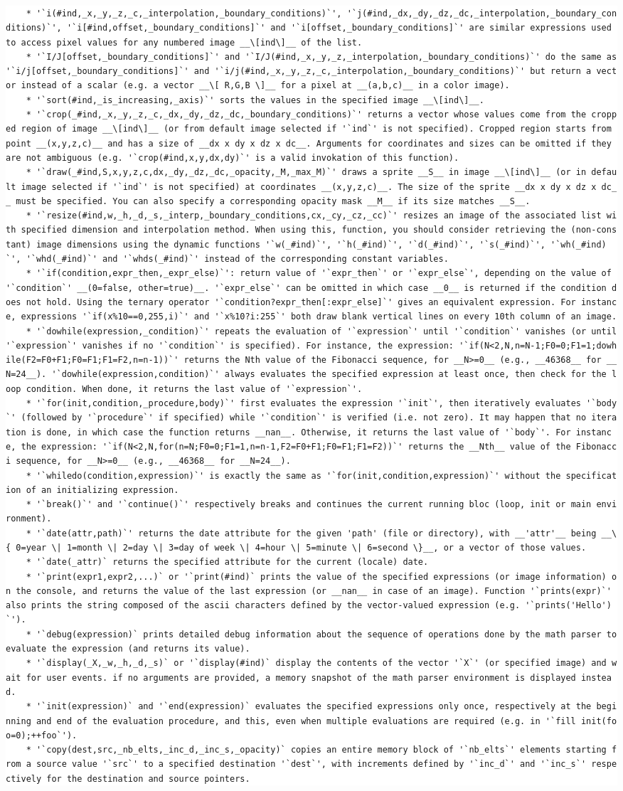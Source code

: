         * '`i(#ind,_x,_y,_z,_c,_interpolation,_boundary_conditions)`', '`j(#ind,_dx,_dy,_dz,_dc,_interpolation,_boundary_conditions)`', '`i[#ind,offset,_boundary_conditions]`' and '`i[offset,_boundary_conditions]`' are similar expressions used to access pixel values for any numbered image __\[ind\]__ of the list.
        * '`I/J[offset,_boundary_conditions]`' and '`I/J(#ind,_x,_y,_z,_interpolation,_boundary_conditions)`' do the same as '`i/j[offset,_boundary_conditions]`' and '`i/j(#ind,_x,_y,_z,_c,_interpolation,_boundary_conditions)`' but return a vector instead of a scalar (e.g. a vector __\[ R,G,B \]__ for a pixel at __(a,b,c)__ in a color image).
        * '`sort(#ind,_is_increasing,_axis)`' sorts the values in the specified image __\[ind\]__.
        * '`crop(_#ind,_x,_y,_z,_c,_dx,_dy,_dz,_dc,_boundary_conditions)`' returns a vector whose values come from the cropped region of image __\[ind\]__ (or from default image selected if '`ind`' is not specified). Cropped region starts from point __(x,y,z,c)__ and has a size of __dx x dy x dz x dc__. Arguments for coordinates and sizes can be omitted if they are not ambiguous (e.g. '`crop(#ind,x,y,dx,dy)`' is a valid invokation of this function).
        * '`draw(_#ind,S,x,y,z,c,dx,_dy,_dz,_dc,_opacity,_M,_max_M)`' draws a sprite __S__ in image __\[ind\]__ (or in default image selected if '`ind`' is not specified) at coordinates __(x,y,z,c)__. The size of the sprite __dx x dy x dz x dc__ must be specified. You can also specify a corresponding opacity mask __M__ if its size matches __S__.
        * '`resize(#ind,w,_h,_d,_s,_interp,_boundary_conditions,cx,_cy,_cz,_cc)`' resizes an image of the associated list with specified dimension and interpolation method. When using this, function, you should consider retrieving the (non-constant) image dimensions using the dynamic functions '`w(_#ind)`', '`h(_#ind)`', '`d(_#ind)`', '`s(_#ind)`', '`wh(_#ind)`', '`whd(_#ind)`' and '`whds(_#ind)`' instead of the corresponding constant variables.
        * '`if(condition,expr_then,_expr_else)`': return value of '`expr_then`' or '`expr_else`', depending on the value of '`condition`' __(0=false, other=true)__. '`expr_else`' can be omitted in which case __0__ is returned if the condition does not hold. Using the ternary operator '`condition?expr_then[:expr_else]`' gives an equivalent expression. For instance, expressions '`if(x%10==0,255,i)`' and '`x%10?i:255`' both draw blank vertical lines on every 10th column of an image.
        * '`dowhile(expression,_condition)`' repeats the evaluation of '`expression`' until '`condition`' vanishes (or until '`expression`' vanishes if no '`condition`' is specified). For instance, the expression: '`if(N<2,N,n=N-1;F0=0;F1=1;dowhile(F2=F0+F1;F0=F1;F1=F2,n=n-1))`' returns the Nth value of the Fibonacci sequence, for __N>=0__ (e.g., __46368__ for __N=24__). '`dowhile(expression,condition)`' always evaluates the specified expression at least once, then check for the loop condition. When done, it returns the last value of '`expression`'.
        * '`for(init,condition,_procedure,body)`' first evaluates the expression '`init`', then iteratively evaluates '`body`' (followed by '`procedure`' if specified) while '`condition`' is verified (i.e. not zero). It may happen that no iteration is done, in which case the function returns __nan__. Otherwise, it returns the last value of '`body`'. For instance, the expression: '`if(N<2,N,for(n=N;F0=0;F1=1,n=n-1,F2=F0+F1;F0=F1;F1=F2))`' returns the __Nth__ value of the Fibonacci sequence, for __N>=0__ (e.g., __46368__ for __N=24__).
        * '`whiledo(condition,expression)`' is exactly the same as '`for(init,condition,expression)`' without the specification of an initializing expression.
        * '`break()`' and '`continue()`' respectively breaks and continues the current running bloc (loop, init or main environment).
        * '`date(attr,path)`' returns the date attribute for the given 'path' (file or directory), with __'attr'__ being __\{ 0=year \| 1=month \| 2=day \| 3=day of week \| 4=hour \| 5=minute \| 6=second \}__, or a vector of those values.
        * '`date(_attr)` returns the specified attribute for the current (locale) date.
        * '`print(expr1,expr2,...)` or '`print(#ind)` prints the value of the specified expressions (or image information) on the console, and returns the value of the last expression (or __nan__ in case of an image). Function '`prints(expr)`' also prints the string composed of the ascii characters defined by the vector-valued expression (e.g. '`prints('Hello')`').
        * '`debug(expression)` prints detailed debug information about the sequence of operations done by the math parser to evaluate the expression (and returns its value).
        * '`display(_X,_w,_h,_d,_s)` or '`display(#ind)` display the contents of the vector '`X`' (or specified image) and wait for user events. if no arguments are provided, a memory snapshot of the math parser environment is displayed instead.
        * '`init(expression)` and '`end(expression)` evaluates the specified expressions only once, respectively at the beginning and end of the evaluation procedure, and this, even when multiple evaluations are required (e.g. in '`fill init(foo=0);++foo`').
        * '`copy(dest,src,_nb_elts,_inc_d,_inc_s,_opacity)` copies an entire memory block of '`nb_elts`' elements starting from a source value '`src`' to a specified destination '`dest`', with increments defined by '`inc_d`' and '`inc_s`' respectively for the destination and source pointers.
